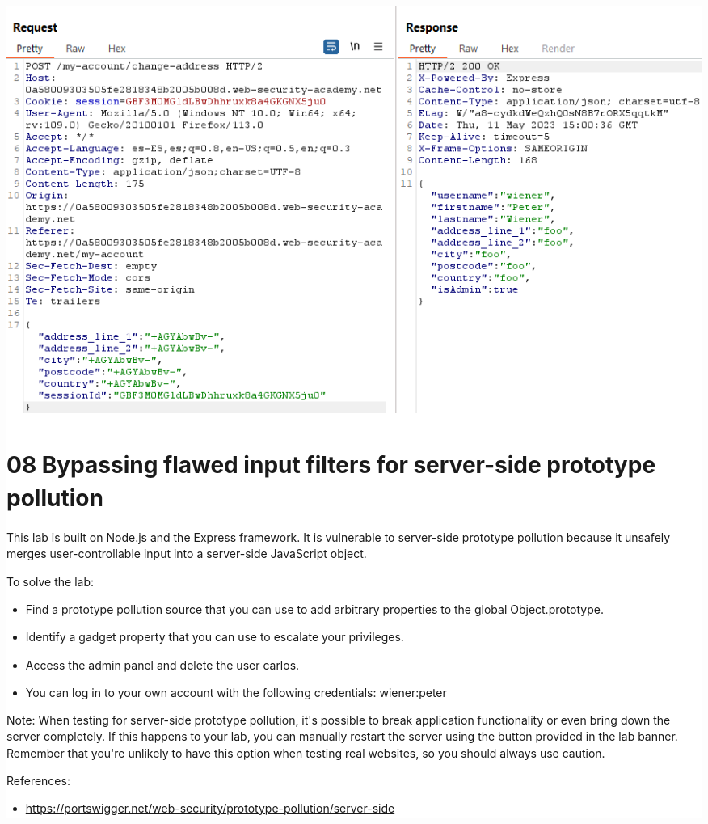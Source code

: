 ![img](media/825d49c01a827130fa44c245c17a8d77.png)

08 Bypassing flawed input filters for server-side prototype pollution
=====================================================================

This lab is built on Node.js and the Express framework. It is vulnerable to
server-side prototype pollution because it unsafely merges user-controllable
input into a server-side JavaScript object.

To solve the lab:

-   Find a prototype pollution source that you can use to add arbitrary
    properties to the global Object.prototype.

-   Identify a gadget property that you can use to escalate your privileges.

-   Access the admin panel and delete the user carlos.

-   You can log in to your own account with the following credentials:
    wiener:peter

Note: When testing for server-side prototype pollution, it's possible to break
application functionality or even bring down the server completely. If this
happens to your lab, you can manually restart the server using the button
provided in the lab banner. Remember that you're unlikely to have this option
when testing real websites, so you should always use caution.

References:

-   https://portswigger.net/web-security/prototype-pollution/server-side
